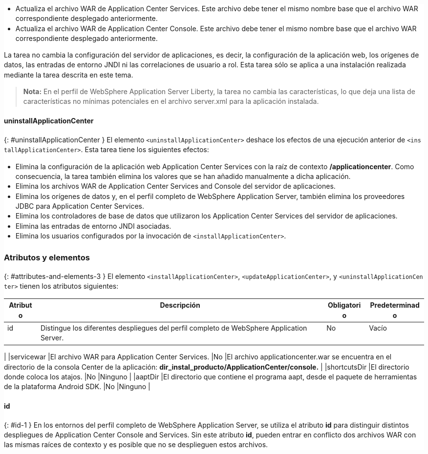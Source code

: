 * Actualiza el archivo WAR de Application Center Services. Este archivo debe tener el mismo nombre base que el archivo WAR correspondiente desplegado anteriormente.
* Actualiza el archivo WAR de Application Center Console. Este archivo debe tener el mismo nombre base que el archivo WAR correspondiente desplegado anteriormente.

La tarea no cambia la configuración del servidor de aplicaciones, es decir, la configuración de la aplicación web, los orígenes de datos, las entradas de entorno JNDI ni las correlaciones de usuario a rol. Esta tarea sólo se aplica a una instalación realizada mediante la tarea <installApplicationCenter> descrita en este tema.

> **Nota:** En el perfil de WebSphere Application Server Liberty, la tarea no cambia las características, lo que deja una lista de características no mínimas potenciales en el archivo server.xml para la aplicación instalada.



#### uninstallApplicationCenter
{: #uninstallApplicationCenter }
El elemento `<uninstallApplicationCenter>` deshace los efectos de una ejecución anterior de `<installApplicationCenter>`. Esta tarea tiene los siguientes efectos:

* Elimina la configuración de la aplicación web Application Center Services con la raíz de contexto **/applicationcenter**. Como consecuencia, la tarea también elimina los valores que se han añadido manualmente a dicha aplicación.
* Elimina los archivos WAR de Application Center Services and Console del servidor de aplicaciones.
* Elimina los orígenes de datos y, en el perfil completo de WebSphere Application Server, también elimina los proveedores JDBC para Application Center Services.
* Elimina los controladores de base de datos que utilizaron los Application Center Services del servidor de aplicaciones.
* Elimina las entradas de entorno JNDI asociadas.
* Elimina los usuarios configurados por la invocación de `<installApplicationCenter>`.

### Atributos y elementos
{: #attributes-and-elements-3 }
El elemento `<installApplicationCenter>`, `<updateApplicationCenter>`, y `<uninstallApplicationCenter>` tienen los atributos siguientes:

|Atributo        |Descripción                                  |Obligatorio                 |Predeterminado   |
|--------------|--------------------------------------------|----------|---------|
|id	       |Distingue los diferentes despliegues del perfil completo de WebSphere Application Server. |No                       |Vacío
|
|servicewar   |El archivo WAR para Application Center Services. |No                       |El archivo applicationcenter.war se encuentra en el directorio de la consola Center de la aplicación: **dir_instal_producto/ApplicationCenter/console.** |
|shortcutsDir |El directorio donde coloca los atajos. |No                       |Ninguno   |
|aaptDir |El directorio que contiene el programa aapt, desde el paquete de herramientas de la plataforma Android SDK. |No                       |Ninguno   |

#### id
{: #id-1 }
En los entornos del perfil completo de WebSphere Application Server, se utiliza el atributo **id** para distinguir distintos despliegues de Application Center Console and Services. Sin este atributo **id**, pueden entrar en conflicto dos archivos WAR con las mismas raíces de contexto y es posible que no se desplieguen estos archivos.
